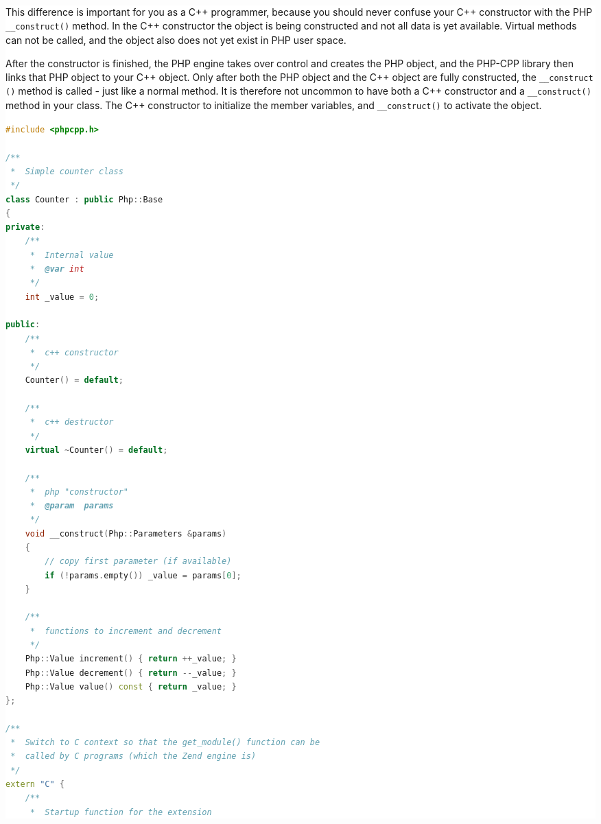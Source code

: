 This difference is important for you as a C++ programmer, because you should
never confuse your C++ constructor with the PHP `__construct()` method. In the C++
constructor the object is being constructed and not all data is yet available. 
Virtual methods can not be called, and the object also does not yet exist in
PHP user space.

After the constructor is finished, the PHP engine takes over control and creates 
the PHP object, and the PHP-CPP library then links that PHP object to your C++ 
object. Only after both the PHP object and the C++ object are fully constructed, 
the `__construct()` method is called - just like a normal method. It is therefore 
not uncommon to have both a C++ constructor and a `__construct()` method in your 
class. The C++ constructor to initialize the member variables, and `__construct()` 
to activate the object.

```cpp
#include <phpcpp.h>

/**
 *  Simple counter class
 */
class Counter : public Php::Base
{
private:
    /**
     *  Internal value
     *  @var int
     */
    int _value = 0;

public:
    /**
     *  c++ constructor
     */
    Counter() = default;
    
    /**
     *  c++ destructor
     */
    virtual ~Counter() = default;
    
    /**
     *  php "constructor"
     *  @param  params
     */
    void __construct(Php::Parameters &params)
    {
        // copy first parameter (if available)
        if (!params.empty()) _value = params[0];
    }

    /**
     *  functions to increment and decrement
     */
    Php::Value increment() { return ++_value; }
    Php::Value decrement() { return --_value; }
    Php::Value value() const { return _value; }
};

/**
 *  Switch to C context so that the get_module() function can be
 *  called by C programs (which the Zend engine is)
 */
extern "C" {
    /**
     *  Startup function for the extension
```